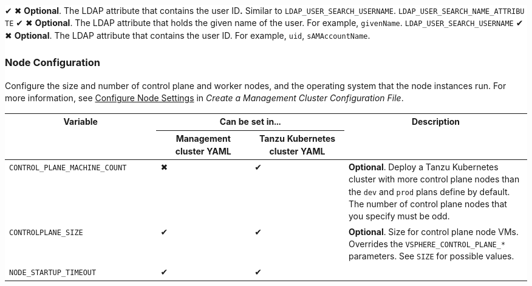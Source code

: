   <td>&#10004;</td>
  <td>&#10006;</td>
  <td><strong>Optional</strong>. The LDAP attribute that contains the user ID<strong>.</strong> Similar to <code>LDAP_USER_SEARCH_USERNAME</code>.</td>
</tr>
<tr>
  <td><code>LDAP_USER_SEARCH_NAME_ATTRIBUTE</code></td>
  <td>&#10004;</td>
  <td>&#10006;</td>
  <td><strong>Optional</strong>. The LDAP attribute that holds the given name of the user. For example, <code>givenName</code>.</td>
</tr>
<tr>
  <td><code>LDAP_USER_SEARCH_USERNAME</code></td>
  <td>&#10004;</td>
  <td>&#10006;</td>
  <td><strong>Optional</strong>. The  LDAP attribute that contains the user ID. For example, <code>uid</code>, <code>sAMAccountName</code>.</td>
</tr>
</tbody>
</table>

### <a id="size"></a> Node Configuration

Configure the size and number of control plane and worker nodes, and the operating system that the node instances run. For more information, see [Configure Node Settings](mgmt-clusters/create-config-file.md#nodes) in *Create a Management Cluster Configuration File*.

<table class="table">
<col width="29%">
<col width="18%">
<col width="18%">
<col width="35%">
 <thead>
  <tr>
    <th rowspan=2>Variable</th>
    <th colspan=2>Can be set in...</th>
    <th rowspan=2>Description</th>
  </tr>
  <tr>
    <th>Management cluster YAML</th>
    <th>Tanzu Kubernetes cluster YAML</th>
  </tr>
 </thead>
  <tbody>
 <tr>
    <td><code>CONTROL_PLANE_MACHINE_COUNT</code></td>
    <td>&#10006;</td>
    <td>&#10004;</td>
    <td><strong>Optional</strong>. Deploy a Tanzu Kubernetes cluster with more control plane nodes than the <code>dev</code> and <code>prod</code> plans define by default. The number of control plane nodes that you specify must be odd. </td>
  </tr>
  <tr>
    <td><code>CONTROLPLANE_SIZE</code></td>
    <td>&#10004;</td>
    <td>&#10004;</td>
    <td><strong>Optional</strong>. Size for control plane node VMs. Overrides the <code>VSPHERE_CONTROL_PLANE_*</code> parameters. See <code>SIZE</code> for possible values.</td>
  </tr>
    <tr>
    <td><code>NODE_STARTUP_TIMEOUT</code></td>
    <td>&#10004;</td>
    <td>&#10004;</td>